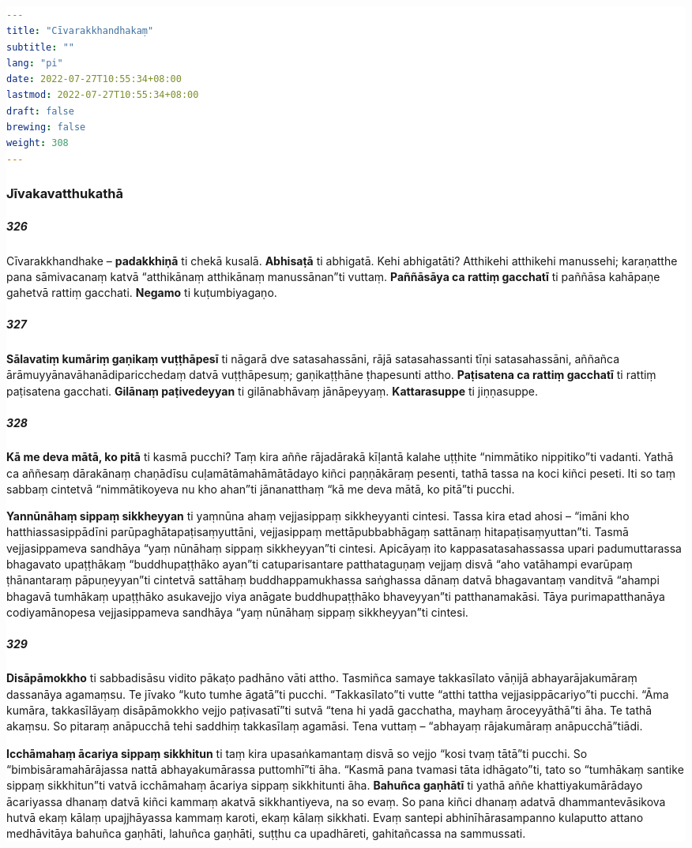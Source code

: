 ```yaml
---
title: "Cīvarakkhandhakaṃ"
subtitle: ""
lang: "pi"
date: 2022-07-27T10:55:34+08:00
lastmod: 2022-07-27T10:55:34+08:00
draft: false
brewing: false
weight: 308
---
```


### Jīvakavatthukathā

##### 326

Cīvarakkhandhake – **padakkhiṇā** ti chekā kusalā. **Abhisaṭā** ti abhigatā. Kehi abhigatāti? Atthikehi atthikehi manussehi; karaṇatthe pana sāmivacanaṃ katvā “atthikānaṃ atthikānaṃ manussānan”ti vuttaṃ. **Paññāsāya ca rattiṃ gacchatī** ti paññāsa kahāpaṇe gahetvā rattiṃ gacchati. **Negamo** ti kuṭumbiyagaṇo.

##### 327

**Sālavatiṃ kumāriṃ gaṇikaṃ vuṭṭhāpesī** ti nāgarā dve satasahassāni, rājā satasahassanti tīṇi satasahassāni, aññañca ārāmuyyānavāhanādiparicchedaṃ datvā vuṭṭhāpesuṃ; gaṇikaṭṭhāne ṭhapesunti attho. **Paṭisatena ca rattiṃ gacchatī** ti rattiṃ paṭisatena gacchati. **Gilānaṃ paṭivedeyyan** ti gilānabhāvaṃ jānāpeyyaṃ. **Kattarasuppe** ti jiṇṇasuppe.

##### 328

**Kā me deva mātā, ko pitā** ti kasmā pucchi? Taṃ kira aññe rājadārakā kīḷantā kalahe uṭṭhite “nimmātiko nippitiko”ti vadanti. Yathā ca aññesaṃ dārakānaṃ chaṇādīsu cuḷamātāmahāmātādayo kiñci paṇṇākāraṃ pesenti, tathā tassa na koci kiñci peseti. Iti so taṃ sabbaṃ cintetvā “nimmātikoyeva nu kho ahan”ti jānanatthaṃ “kā me deva mātā, ko pitā”ti pucchi.

**Yannūnāhaṃ sippaṃ sikkheyyan** ti yaṃnūna ahaṃ vejjasippaṃ sikkheyyanti cintesi. Tassa kira etad ahosi – “imāni kho hatthiassasippādīni parūpaghātapaṭisaṃyuttāni, vejjasippaṃ mettāpubbabhāgaṃ sattānaṃ hitapaṭisaṃyuttan”ti. Tasmā vejjasippameva sandhāya “yaṃ nūnāhaṃ sippaṃ sikkheyyan”ti cintesi. Apicāyaṃ ito kappasatasahassassa upari padumuttarassa bhagavato upaṭṭhākaṃ “buddhupaṭṭhāko ayan”ti catuparisantare patthataguṇaṃ vejjaṃ disvā “aho vatāhampi evarūpaṃ ṭhānantaraṃ pāpuṇeyyan”ti cintetvā sattāhaṃ buddhappamukhassa saṅghassa dānaṃ datvā bhagavantaṃ vanditvā “ahampi bhagavā tumhākaṃ upaṭṭhāko asukavejjo viya anāgate buddhupaṭṭhāko bhaveyyan”ti patthanamakāsi. Tāya purimapatthanāya codiyamānopesa vejjasippameva sandhāya “yaṃ nūnāhaṃ sippaṃ sikkheyyan”ti cintesi.

##### 329

**Disāpāmokkho** ti sabbadisāsu vidito pākaṭo padhāno vāti attho. Tasmiñca samaye takkasīlato vāṇijā abhayarājakumāraṃ dassanāya agamaṃsu. Te jīvako “kuto tumhe āgatā”ti pucchi. “Takkasīlato”ti vutte “atthi tattha vejjasippācariyo”ti pucchi. “Āma kumāra, takkasīlāyaṃ disāpāmokkho vejjo paṭivasatī”ti sutvā “tena hi yadā gacchatha, mayhaṃ āroceyyāthā”ti āha. Te tathā akaṃsu. So pitaraṃ anāpucchā tehi saddhiṃ takkasīlaṃ agamāsi. Tena vuttaṃ – “abhayaṃ rājakumāraṃ anāpucchā”tiādi.

**Icchāmahaṃ ācariya sippaṃ sikkhitun** ti taṃ kira upasaṅkamantaṃ disvā so vejjo “kosi tvaṃ tātā”ti pucchi. So “bimbisāramahārājassa nattā abhayakumārassa puttomhī”ti āha. “Kasmā pana tvamasi tāta idhāgato”ti, tato so “tumhākaṃ santike sippaṃ sikkhitun”ti vatvā icchāmahaṃ ācariya sippaṃ sikkhitunti āha. **Bahuñca gaṇhātī** ti yathā aññe khattiyakumārādayo ācariyassa dhanaṃ datvā kiñci kammaṃ akatvā sikkhantiyeva, na so evaṃ. So pana kiñci dhanaṃ adatvā dhammantevāsikova hutvā ekaṃ kālaṃ upajjhāyassa kammaṃ karoti, ekaṃ kālaṃ sikkhati. Evaṃ santepi abhinīhārasampanno kulaputto attano medhāvitāya bahuñca gaṇhāti, lahuñca gaṇhāti, suṭṭhu ca upadhāreti, gahitañcassa na sammussati.
